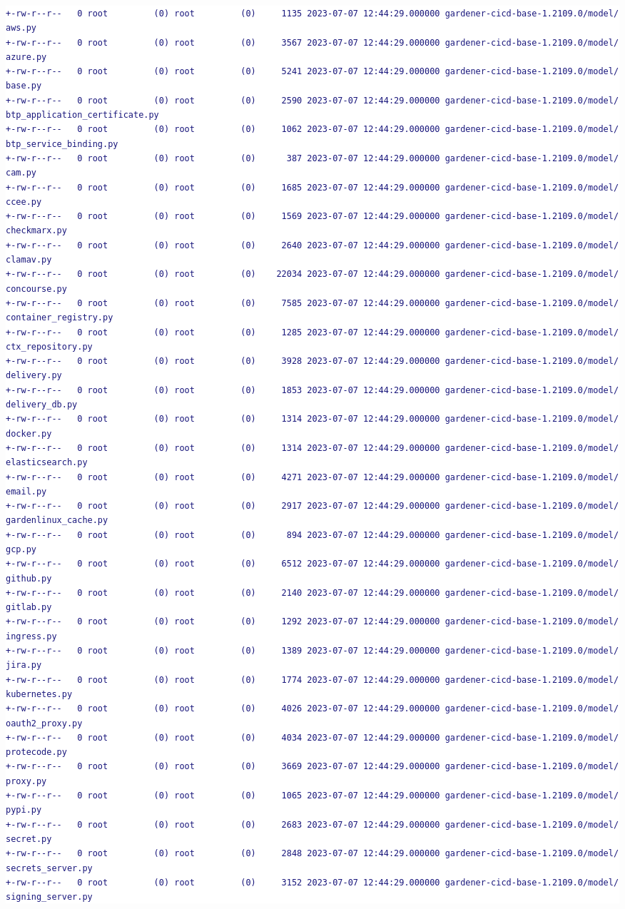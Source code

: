```diff
+-rw-r--r--   0 root         (0) root         (0)     1135 2023-07-07 12:44:29.000000 gardener-cicd-base-1.2109.0/model/aws.py
+-rw-r--r--   0 root         (0) root         (0)     3567 2023-07-07 12:44:29.000000 gardener-cicd-base-1.2109.0/model/azure.py
+-rw-r--r--   0 root         (0) root         (0)     5241 2023-07-07 12:44:29.000000 gardener-cicd-base-1.2109.0/model/base.py
+-rw-r--r--   0 root         (0) root         (0)     2590 2023-07-07 12:44:29.000000 gardener-cicd-base-1.2109.0/model/btp_application_certificate.py
+-rw-r--r--   0 root         (0) root         (0)     1062 2023-07-07 12:44:29.000000 gardener-cicd-base-1.2109.0/model/btp_service_binding.py
+-rw-r--r--   0 root         (0) root         (0)      387 2023-07-07 12:44:29.000000 gardener-cicd-base-1.2109.0/model/cam.py
+-rw-r--r--   0 root         (0) root         (0)     1685 2023-07-07 12:44:29.000000 gardener-cicd-base-1.2109.0/model/ccee.py
+-rw-r--r--   0 root         (0) root         (0)     1569 2023-07-07 12:44:29.000000 gardener-cicd-base-1.2109.0/model/checkmarx.py
+-rw-r--r--   0 root         (0) root         (0)     2640 2023-07-07 12:44:29.000000 gardener-cicd-base-1.2109.0/model/clamav.py
+-rw-r--r--   0 root         (0) root         (0)    22034 2023-07-07 12:44:29.000000 gardener-cicd-base-1.2109.0/model/concourse.py
+-rw-r--r--   0 root         (0) root         (0)     7585 2023-07-07 12:44:29.000000 gardener-cicd-base-1.2109.0/model/container_registry.py
+-rw-r--r--   0 root         (0) root         (0)     1285 2023-07-07 12:44:29.000000 gardener-cicd-base-1.2109.0/model/ctx_repository.py
+-rw-r--r--   0 root         (0) root         (0)     3928 2023-07-07 12:44:29.000000 gardener-cicd-base-1.2109.0/model/delivery.py
+-rw-r--r--   0 root         (0) root         (0)     1853 2023-07-07 12:44:29.000000 gardener-cicd-base-1.2109.0/model/delivery_db.py
+-rw-r--r--   0 root         (0) root         (0)     1314 2023-07-07 12:44:29.000000 gardener-cicd-base-1.2109.0/model/docker.py
+-rw-r--r--   0 root         (0) root         (0)     1314 2023-07-07 12:44:29.000000 gardener-cicd-base-1.2109.0/model/elasticsearch.py
+-rw-r--r--   0 root         (0) root         (0)     4271 2023-07-07 12:44:29.000000 gardener-cicd-base-1.2109.0/model/email.py
+-rw-r--r--   0 root         (0) root         (0)     2917 2023-07-07 12:44:29.000000 gardener-cicd-base-1.2109.0/model/gardenlinux_cache.py
+-rw-r--r--   0 root         (0) root         (0)      894 2023-07-07 12:44:29.000000 gardener-cicd-base-1.2109.0/model/gcp.py
+-rw-r--r--   0 root         (0) root         (0)     6512 2023-07-07 12:44:29.000000 gardener-cicd-base-1.2109.0/model/github.py
+-rw-r--r--   0 root         (0) root         (0)     2140 2023-07-07 12:44:29.000000 gardener-cicd-base-1.2109.0/model/gitlab.py
+-rw-r--r--   0 root         (0) root         (0)     1292 2023-07-07 12:44:29.000000 gardener-cicd-base-1.2109.0/model/ingress.py
+-rw-r--r--   0 root         (0) root         (0)     1389 2023-07-07 12:44:29.000000 gardener-cicd-base-1.2109.0/model/jira.py
+-rw-r--r--   0 root         (0) root         (0)     1774 2023-07-07 12:44:29.000000 gardener-cicd-base-1.2109.0/model/kubernetes.py
+-rw-r--r--   0 root         (0) root         (0)     4026 2023-07-07 12:44:29.000000 gardener-cicd-base-1.2109.0/model/oauth2_proxy.py
+-rw-r--r--   0 root         (0) root         (0)     4034 2023-07-07 12:44:29.000000 gardener-cicd-base-1.2109.0/model/protecode.py
+-rw-r--r--   0 root         (0) root         (0)     3669 2023-07-07 12:44:29.000000 gardener-cicd-base-1.2109.0/model/proxy.py
+-rw-r--r--   0 root         (0) root         (0)     1065 2023-07-07 12:44:29.000000 gardener-cicd-base-1.2109.0/model/pypi.py
+-rw-r--r--   0 root         (0) root         (0)     2683 2023-07-07 12:44:29.000000 gardener-cicd-base-1.2109.0/model/secret.py
+-rw-r--r--   0 root         (0) root         (0)     2848 2023-07-07 12:44:29.000000 gardener-cicd-base-1.2109.0/model/secrets_server.py
+-rw-r--r--   0 root         (0) root         (0)     3152 2023-07-07 12:44:29.000000 gardener-cicd-base-1.2109.0/model/signing_server.py
```